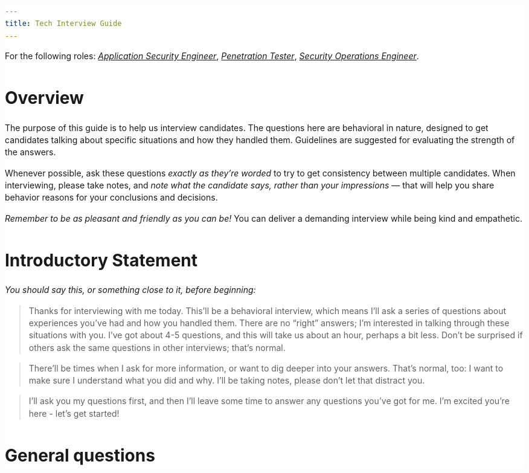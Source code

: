 ```yaml
---
title: Tech Interview Guide
---
```


For the following roles: [*Application Security
Engineer*](https://docs.google.com/a/gsa.gov/document/d/1AaJT5IhOnRnAvDAoIdFbA-l40x8c5J6PZFF6FNrrq1M/edit?usp=sharing),
[*Penetration
Tester*](https://docs.google.com/a/gsa.gov/document/d/1nzqJ6pD6VTqsvxuUc6ul1nixFGd3oaYkK7zTNc6j5Ao/edit?usp=sharing),
[*Security Operations
Engineer*](https://docs.google.com/a/gsa.gov/document/d/1-u1pUn1MR2PPF-c08Q8-XeJc0M0gB0mmz1fb5NYxlns/edit?usp=sharing).

# Overview

The purpose of this guide is to help us interview candidates. The
questions here are behavioral in nature, designed to get candidates
talking about specific situations and how they handled them. Guidelines
are suggested for evaluating the strength of the answers.

Whenever possible, ask these questions *exactly as they’re worded* to
try to get consistency between multiple candidates. When interviewing,
please take notes, and *note what the candidate says, rather than your
impressions* — that will help you share behavior reasons for your
conclusions and decisions.

*Remember to be as pleasant and friendly as you can be!* You can deliver
a demanding interview while being kind and empathetic.

# Introductory Statement

*You should say this, or something close to it, before beginning:*

> Thanks for interviewing with me today. This’ll be a behavioral interview,
which means I’ll ask a series of questions about experiences you’ve had and
how you handled them. There are no “right” answers; I’m interested in
talking through these situations with you. I’ve got about 4-5 questions, and
this will take us about an hour, perhaps a bit less. Don’t be surprised if
others ask the same questions in other interviews; that’s normal.

> There’ll be times when I ask for more information, or want to dig deeper
into your answers. That’s normal, too: I want to make sure I understand what
you did and why. I’ll be taking notes, please don’t let that distract you.

> I’ll ask you my questions first, and then I’ll leave some time to answer
any questions you’ve got for me. I’m excited you’re here - let’s get
started!

# General questions
